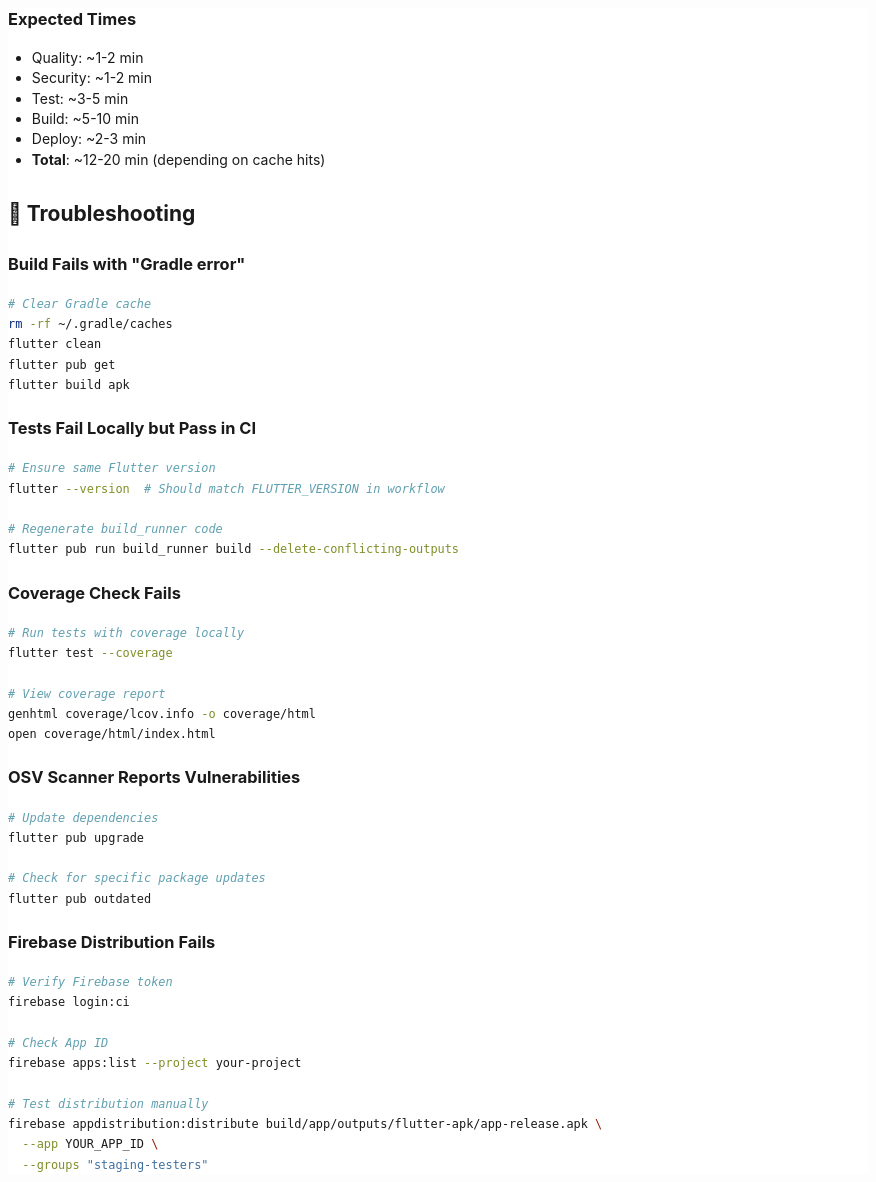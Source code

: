 ### Expected Times
- Quality: ~1-2 min
- Security: ~1-2 min
- Test: ~3-5 min
- Build: ~5-10 min
- Deploy: ~2-3 min
- **Total**: ~12-20 min (depending on cache hits)

## 🐛 Troubleshooting

### Build Fails with "Gradle error"
```bash
# Clear Gradle cache
rm -rf ~/.gradle/caches
flutter clean
flutter pub get
flutter build apk
```

### Tests Fail Locally but Pass in CI
```bash
# Ensure same Flutter version
flutter --version  # Should match FLUTTER_VERSION in workflow

# Regenerate build_runner code
flutter pub run build_runner build --delete-conflicting-outputs
```

### Coverage Check Fails
```bash
# Run tests with coverage locally
flutter test --coverage

# View coverage report
genhtml coverage/lcov.info -o coverage/html
open coverage/html/index.html
```

### OSV Scanner Reports Vulnerabilities
```bash
# Update dependencies
flutter pub upgrade

# Check for specific package updates
flutter pub outdated
```

### Firebase Distribution Fails
```bash
# Verify Firebase token
firebase login:ci

# Check App ID
firebase apps:list --project your-project

# Test distribution manually
firebase appdistribution:distribute build/app/outputs/flutter-apk/app-release.apk \
  --app YOUR_APP_ID \
  --groups "staging-testers"
```
